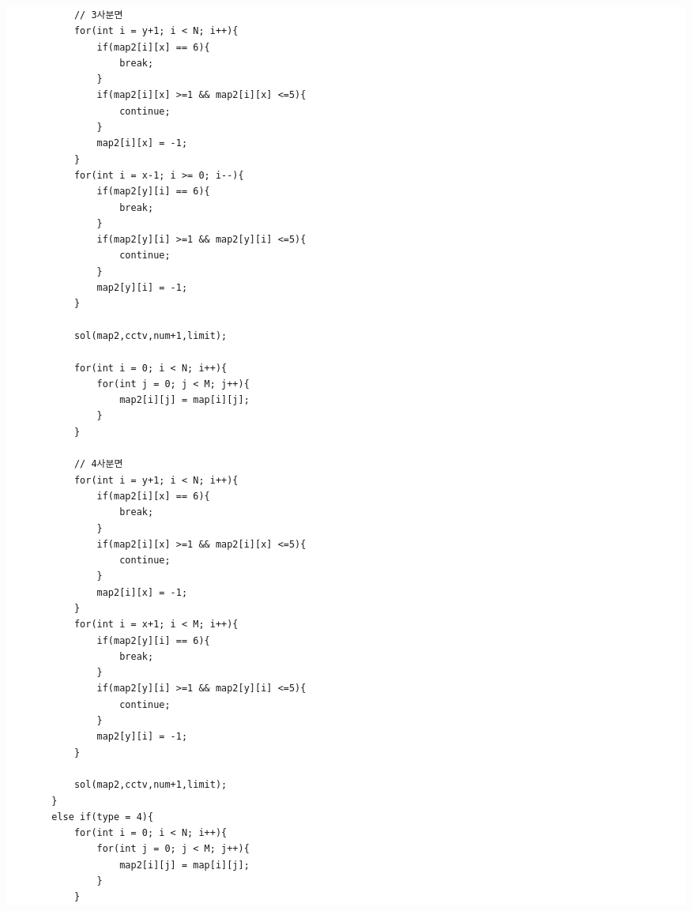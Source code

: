                 // 3사분면
                for(int i = y+1; i < N; i++){
                    if(map2[i][x] == 6){
                        break;
                    }
                    if(map2[i][x] >=1 && map2[i][x] <=5){
                        continue;
                    }
                    map2[i][x] = -1;
                }
                for(int i = x-1; i >= 0; i--){
                    if(map2[y][i] == 6){
                        break;
                    }
                    if(map2[y][i] >=1 && map2[y][i] <=5){
                        continue;
                    }
                    map2[y][i] = -1;
                }

                sol(map2,cctv,num+1,limit);

                for(int i = 0; i < N; i++){
                    for(int j = 0; j < M; j++){
                        map2[i][j] = map[i][j];
                    }
                }

                // 4사분면
                for(int i = y+1; i < N; i++){
                    if(map2[i][x] == 6){
                        break;
                    }
                    if(map2[i][x] >=1 && map2[i][x] <=5){
                        continue;
                    }
                    map2[i][x] = -1;
                }
                for(int i = x+1; i < M; i++){
                    if(map2[y][i] == 6){
                        break;
                    }
                    if(map2[y][i] >=1 && map2[y][i] <=5){
                        continue;
                    }
                    map2[y][i] = -1;
                }

                sol(map2,cctv,num+1,limit);
            }
            else if(type = 4){
                for(int i = 0; i < N; i++){
                    for(int j = 0; j < M; j++){
                        map2[i][j] = map[i][j];
                    }
                }
